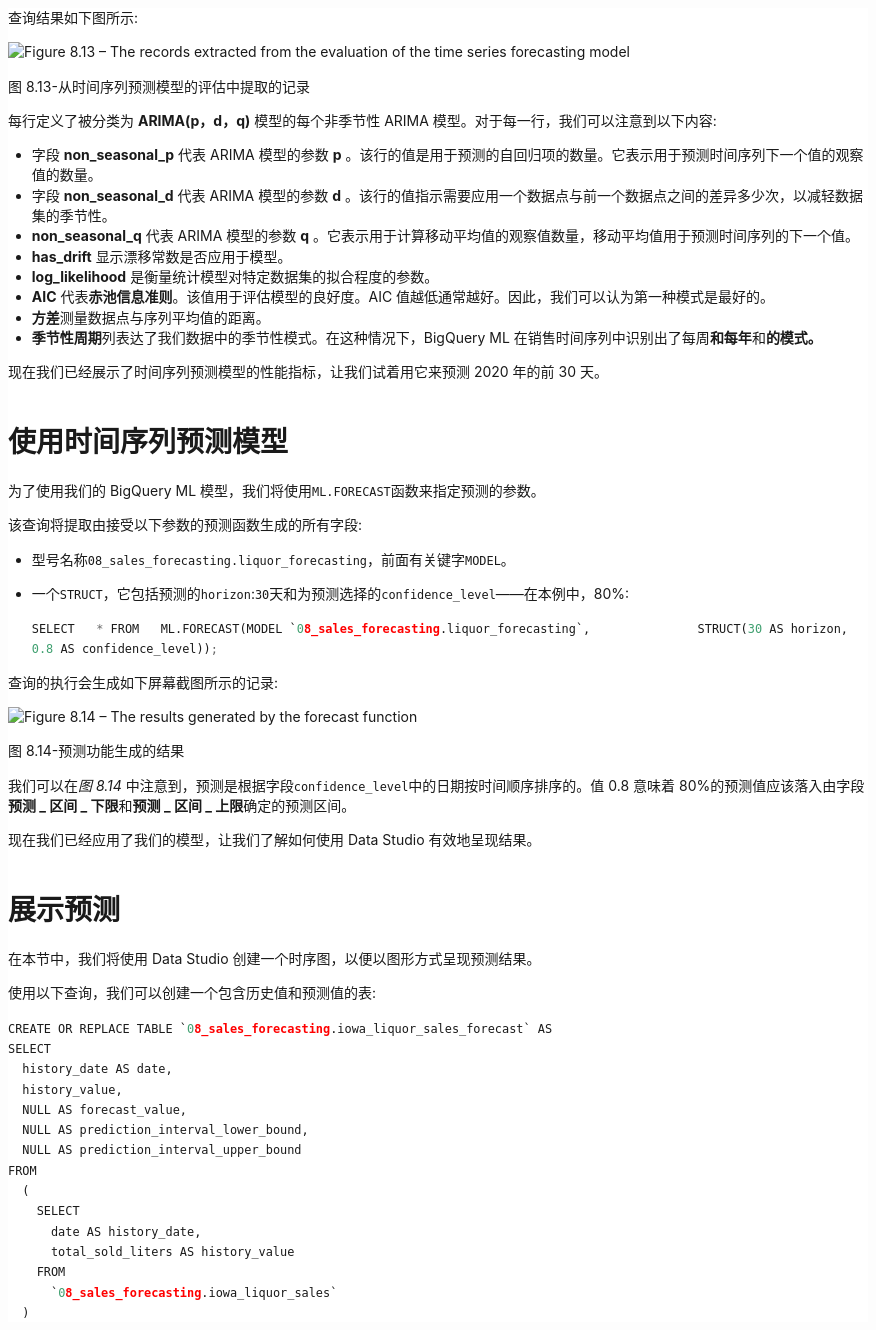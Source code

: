 查询结果如下图所示:

![Figure 8.13 – The records extracted from the evaluation of the time series forecasting model
](img/B16722_08_013.jpg)

图 8.13-从时间序列预测模型的评估中提取的记录

每行定义了被分类为 **ARIMA(p，d，q)** 模型的每个非季节性 ARIMA 模型。对于每一行，我们可以注意到以下内容:

*   字段 **non_seasonal_p** 代表 ARIMA 模型的参数 **p** 。该行的值是用于预测的自回归项的数量。它表示用于预测时间序列下一个值的观察值的数量。
*   字段 **non_seasonal_d** 代表 ARIMA 模型的参数 **d** 。该行的值指示需要应用一个数据点与前一个数据点之间的差异多少次，以减轻数据集的季节性。
*   **non_seasonal_q** 代表 ARIMA 模型的参数 **q** 。它表示用于计算移动平均值的观察值数量，移动平均值用于预测时间序列的下一个值。
*   **has_drift** 显示漂移常数是否应用于模型。
*   **log_likelihood** 是衡量统计模型对特定数据集的拟合程度的参数。
*   **AIC** 代表**赤池信息准则**。该值用于评估模型的良好度。AIC 值越低通常越好。因此，我们可以认为第一种模式是最好的。
*   **方差**测量数据点与序列平均值的距离。
*   **季节性周期**列表达了我们数据中的季节性模式。在这种情况下，BigQuery ML 在销售时间序列中识别出了每周**和每年**和**的模式。**

现在我们已经展示了时间序列预测模型的性能指标，让我们试着用它来预测 2020 年的前 30 天。

# 使用时间序列预测模型

为了使用我们的 BigQuery ML 模型，我们将使用`ML.FORECAST`函数来指定预测的参数。

该查询将提取由接受以下参数的预测函数生成的所有字段:

*   型号名称``08_sales_forecasting.liquor_forecasting``，前面有关键字`MODEL`。
*   一个`STRUCT`，它包括预测的`horizon`:`30`天和为预测选择的`confidence_level`——在本例中，80%:

    ```py
    SELECT   * FROM   ML.FORECAST(MODEL `08_sales_forecasting.liquor_forecasting`,               STRUCT(30 AS horizon, 0.8 AS confidence_level)); 
    ```

查询的执行会生成如下屏幕截图所示的记录:

![Figure 8.14 – The results generated by the forecast function
](img/B16722_08_014.jpg)

图 8.14-预测功能生成的结果

我们可以在*图 8.14* 中注意到，预测是根据字段`confidence_level`中的日期按时间顺序排序的。值 0.8 意味着 80%的预测值应该落入由字段**预测 _ 区间 _ 下限**和**预测 _ 区间 _ 上限**确定的预测区间。

现在我们已经应用了我们的模型，让我们了解如何使用 Data Studio 有效地呈现结果。

# 展示预测

在本节中，我们将使用 Data Studio 创建一个时序图，以便以图形方式呈现预测结果。

使用以下查询，我们可以创建一个包含历史值和预测值的表:

```py
CREATE OR REPLACE TABLE `08_sales_forecasting.iowa_liquor_sales_forecast` AS
SELECT
  history_date AS date,
  history_value,
  NULL AS forecast_value,
  NULL AS prediction_interval_lower_bound,
  NULL AS prediction_interval_upper_bound
FROM
  (
    SELECT
      date AS history_date,
      total_sold_liters AS history_value
    FROM
      `08_sales_forecasting.iowa_liquor_sales`
  )
```